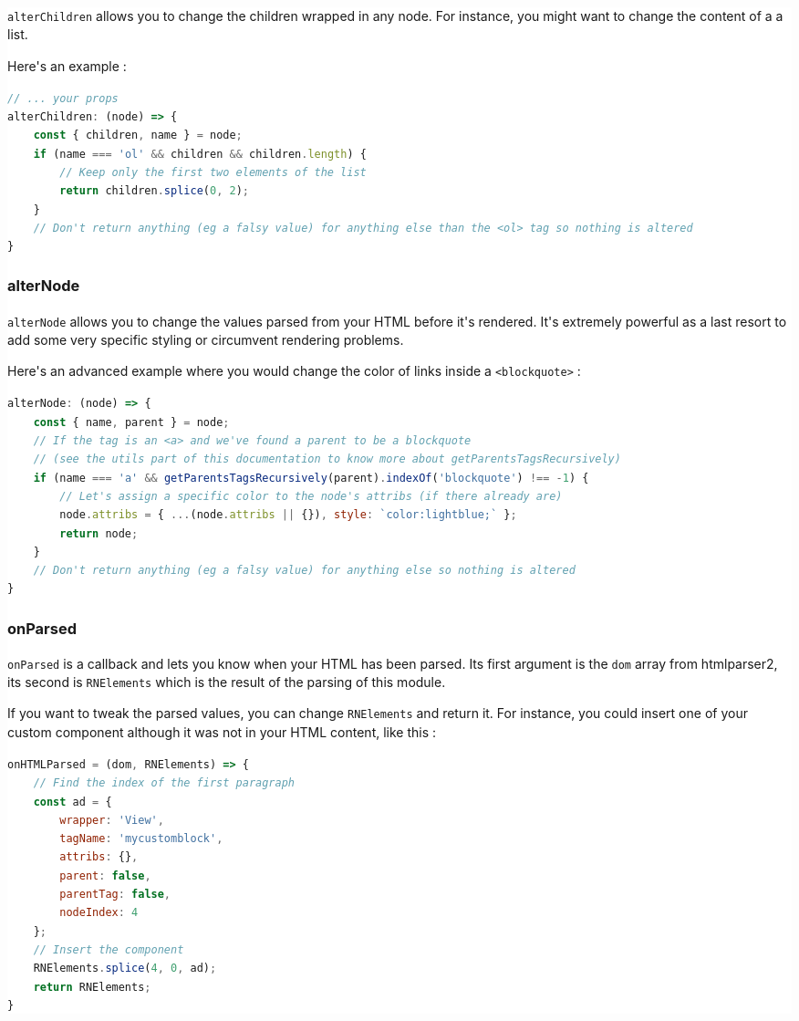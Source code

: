 `alterChildren` allows you to change the children wrapped in any node. For instance, you might want to change the content of a a list.

Here's an example :

```javascript
// ... your props
alterChildren: (node) => {
    const { children, name } = node;
    if (name === 'ol' && children && children.length) {
        // Keep only the first two elements of the list
        return children.splice(0, 2);
    }
    // Don't return anything (eg a falsy value) for anything else than the <ol> tag so nothing is altered
}
```

### alterNode

`alterNode` allows you to change the values parsed from your HTML before it's rendered. It's extremely powerful as a last resort to add some very specific styling or circumvent rendering problems.

Here's an advanced example where you would change the color of links inside a `<blockquote>` :

```javascript
alterNode: (node) => {
    const { name, parent } = node;
    // If the tag is an <a> and we've found a parent to be a blockquote
    // (see the utils part of this documentation to know more about getParentsTagsRecursively)
    if (name === 'a' && getParentsTagsRecursively(parent).indexOf('blockquote') !== -1) {
        // Let's assign a specific color to the node's attribs (if there already are)
        node.attribs = { ...(node.attribs || {}), style: `color:lightblue;` };
        return node;
    }
    // Don't return anything (eg a falsy value) for anything else so nothing is altered
}
```

### onParsed

`onParsed` is a callback and lets you know when your HTML has been parsed. Its first argument is the `dom` array from htmlparser2, its second is `RNElements` which is the result of the parsing of this module.

If you want to tweak the parsed values, you can change `RNElements` and return it. For instance, you could insert one of your custom component although it was not in your HTML content, like this :

```javascript
onHTMLParsed = (dom, RNElements) => {
    // Find the index of the first paragraph
    const ad = {
        wrapper: 'View',
        tagName: 'mycustomblock',
        attribs: {},
        parent: false,
        parentTag: false,
        nodeIndex: 4
    };
    // Insert the component
    RNElements.splice(4, 0, ad);
    return RNElements;
}
```
